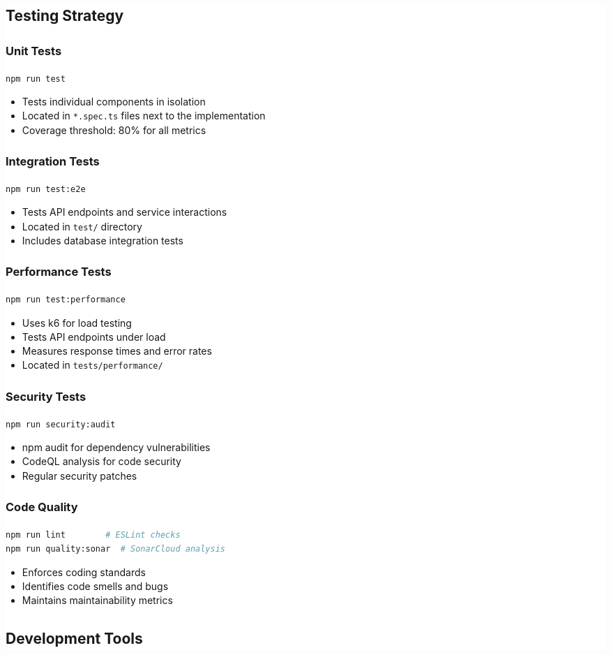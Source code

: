## Testing Strategy

### Unit Tests

```bash
npm run test
```

- Tests individual components in isolation
- Located in `*.spec.ts` files next to the implementation
- Coverage threshold: 80% for all metrics

### Integration Tests

```bash
npm run test:e2e
```

- Tests API endpoints and service interactions
- Located in `test/` directory
- Includes database integration tests

### Performance Tests

```bash
npm run test:performance
```

- Uses k6 for load testing
- Tests API endpoints under load
- Measures response times and error rates
- Located in `tests/performance/`

### Security Tests

```bash
npm run security:audit
```

- npm audit for dependency vulnerabilities
- CodeQL analysis for code security
- Regular security patches

### Code Quality

```bash
npm run lint        # ESLint checks
npm run quality:sonar  # SonarCloud analysis
```

- Enforces coding standards
- Identifies code smells and bugs
- Maintains maintainability metrics

## Development Tools
